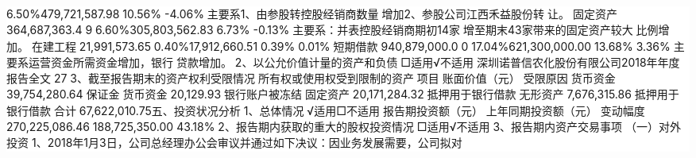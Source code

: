 6.50%479,721,587.98
10.56%
-4.06%
主要系1、由参股转控股经销商数量
增加2、参股公司江西禾益股份转
让。
固定资产
364,687,363.4
9
6.60%305,803,562.83
6.73%
-0.13%
主要系：并表控股经销商期初14家
增至期末43家带来的固定资产较大
比例增加。
在建工程
21,991,573.65
0.40%17,912,660.51
0.39%
0.01%
短期借款
940,879,000.0
0
17.04%621,300,000.00
13.68%
3.36%
主要系运营资金所需资金增加，银行
贷款增加。
2、以公允价值计量的资产和负债
□适用√不适用
深圳诺普信农化股份有限公司2018年年度报告全文
27
3、截至报告期末的资产权利受限情况
所有权或使用权受到限制的资产
项目
账面价值（元）
受限原因
货币资金
39,754,280.64
保证金
货币资金
20,129.93
银行账户被冻结
固定资产
20,171,284.32
抵押用于银行借款
无形资产
7,676,315.86
抵押用于银行借款
合计
67,622,010.75五、投资状况分析
1、总体情况
√适用□不适用
报告期投资额（元）
上年同期投资额（元）
变动幅度
270,225,086.46
188,725,350.00
43.18%
2、报告期内获取的重大的股权投资情况
□适用√不适用
3、报告期内资产交易事项
（一）对外投资
1、2018年1月3日，公司总经理办公会审议并通过如下决议：因业务发展需要，公司拟对